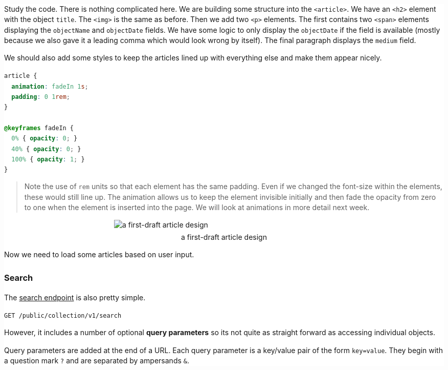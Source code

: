 Study the code.
There is nothing complicated here.
We are building some structure into the `<article>`.
We have an `<h2>` element with the object `title`.
The `<img>` is the same as before.
Then we add two `<p>` elements.
The first contains two `<span>` elements displaying the `objectName` and `objectDate` fields.
We have some logic to only display the `objectDate` if the field is available (mostly because we also gave it a leading comma which would look wrong by itself).
The final paragraph displays the `medium` field.

We should also add some styles to keep the articles lined up with everything else and make them appear nicely.

```css
article {
  animation: fadeIn 1s;
  padding: 0 1rem;
}

@keyframes fadeIn {
  0% { opacity: 0; }
  40% { opacity: 0; }
  100% { opacity: 1; }
}
```


>Note the use of `rem` units so that each element has the same padding.
Even if we changed the font-size within the elements, these would still line up.
> The animation allows us to keep the element invisible initially and then fade the opacity from zero to one when the element is inserted into the page.
We will look at animations in more detail next week.

<img src="images/museum-03.png" alt="a first-draft article design" width="50%" style="display: block; margin: 1em auto 0.25em auto">
<figcaption style="text-align: center; margin-bottom: 1em">a first-draft article design</figcaption>

Now we need to load some articles based on user input.

### Search

The [search endpoint](https://metmuseum.github.io/#search) is also pretty simple.

```http
GET /public/collection/v1/search
```

However, it includes a number of optional **query parameters** so its not quite as straight forward as accessing individual objects.

Query parameters are added at the end of a URL.
Each query parameter is a key/value pair of the form `key=value`.
They begin with a question mark `?` and are separated by ampersands `&`.
